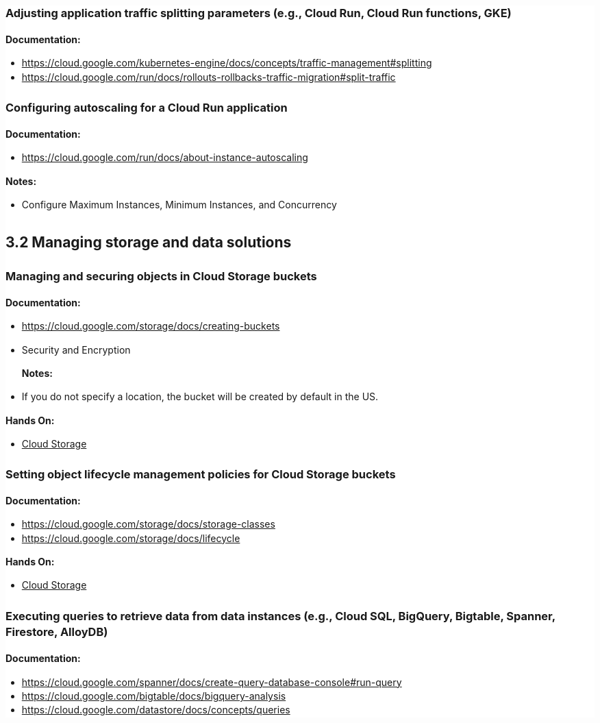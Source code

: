 ### Adjusting application traffic splitting parameters (e.g., Cloud Run, Cloud Run functions, GKE)

**Documentation:**

- <https://cloud.google.com/kubernetes-engine/docs/concepts/traffic-management#splitting>
- <https://cloud.google.com/run/docs/rollouts-rollbacks-traffic-migration#split-traffic>

### Configuring autoscaling for a Cloud Run application

**Documentation:**

- <https://cloud.google.com/run/docs/about-instance-autoscaling>

**Notes:**

- Configure Maximum Instances, Minimum Instances, and Concurrency

## 3.2 Managing storage and data solutions

### Managing and securing objects in Cloud Storage buckets

**Documentation:**

- <https://cloud.google.com/storage/docs/creating-buckets>
- Security and Encryption

  **Notes:**

- If you do not specify a location, the bucket will be created by default in the US.

**Hands On:**

- [Cloud Storage](https://www.cloudskillsboost.google/paths/11/course_templates/49/labs/548407)

### Setting object lifecycle management policies for Cloud Storage buckets

**Documentation:**

- <https://cloud.google.com/storage/docs/storage-classes>
- <https://cloud.google.com/storage/docs/lifecycle>

**Hands On:**

- [Cloud Storage](https://www.cloudskillsboost.google/paths/11/course_templates/49/labs/548407)

### Executing queries to retrieve data from data instances (e.g., Cloud SQL, BigQuery, Bigtable, Spanner, Firestore, AlloyDB)

**Documentation:**

- <https://cloud.google.com/spanner/docs/create-query-database-console#run-query>
- <https://cloud.google.com/bigtable/docs/bigquery-analysis>
- <https://cloud.google.com/datastore/docs/concepts/queries>
